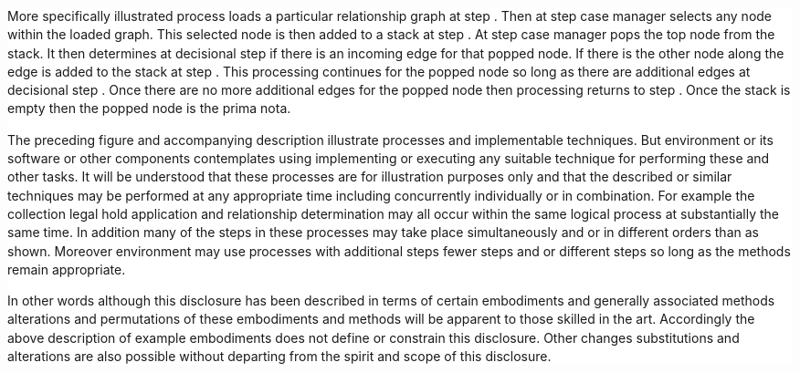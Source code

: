 More specifically illustrated process loads a particular relationship graph at step . Then at step case manager selects any node within the loaded graph. This selected node is then added to a stack at step . At step case manager pops the top node from the stack. It then determines at decisional step if there is an incoming edge for that popped node. If there is the other node along the edge is added to the stack at step . This processing continues for the popped node so long as there are additional edges at decisional step . Once there are no more additional edges for the popped node then processing returns to step . Once the stack is empty then the popped node is the prima nota.

The preceding figure and accompanying description illustrate processes and implementable techniques. But environment or its software or other components contemplates using implementing or executing any suitable technique for performing these and other tasks. It will be understood that these processes are for illustration purposes only and that the described or similar techniques may be performed at any appropriate time including concurrently individually or in combination. For example the collection legal hold application and relationship determination may all occur within the same logical process at substantially the same time. In addition many of the steps in these processes may take place simultaneously and or in different orders than as shown. Moreover environment may use processes with additional steps fewer steps and or different steps so long as the methods remain appropriate.

In other words although this disclosure has been described in terms of certain embodiments and generally associated methods alterations and permutations of these embodiments and methods will be apparent to those skilled in the art. Accordingly the above description of example embodiments does not define or constrain this disclosure. Other changes substitutions and alterations are also possible without departing from the spirit and scope of this disclosure.


